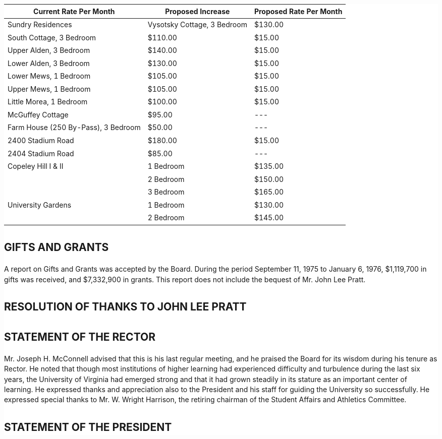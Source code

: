| Current Rate Per Month | Proposed Increase | Proposed Rate Per Month |
|------------------------|-------------------|-------------------------|
| Sundry Residences      | Vysotsky Cottage, 3 Bedroom | $130.00 | $20.00 | $150.00 |
| South Cottage, 3 Bedroom | $110.00 | $15.00 | $125.00 |
| Upper Alden, 3 Bedroom | $140.00 | $15.00 | $155.00 |
| Lower Alden, 3 Bedroom | $130.00 | $15.00 | $145.00 |
| Lower Mews, 1 Bedroom  | $105.00 | $15.00 | $120.00 |
| Upper Mews, 1 Bedroom  | $105.00 | $15.00 | $120.00 |
| Little Morea, 1 Bedroom | $100.00 | $15.00 | $115.00 |
| McGuffey Cottage       | $95.00  | ---               | $95.00          |
| Farm House (250 By-Pass), 3 Bedroom | $50.00 | --- | $50.00 |
| 2400 Stadium Road      | $180.00 | $15.00                | $195.00     |
| 2404 Stadium Road      | $85.00  | ---                    | $85.00      |
| Copeley Hill I & II    | 1 Bedroom | $135.00 | $20.00 | $155.00 |
|                         | 2 Bedroom | $150.00 | $20.00 | $170.00 |
|                         | 3 Bedroom | $165.00 | $25.00 | $190.00 |
| University Gardens      | 1 Bedroom | $130.00 | $20.00 | $150.00 |
|                         | 2 Bedroom | $145.00 | $20.00 | $165.00 |

## GIFTS AND GRANTS

A report on Gifts and Grants was accepted by the Board. During the period September 11, 1975 to January 6, 1976, $1,119,700 in gifts was received, and $7,332,900 in grants. This report does not include the bequest of Mr. John Lee Pratt.

## RESOLUTION OF THANKS TO JOHN LEE PRATT

## STATEMENT OF THE RECTOR

Mr. Joseph H. McConnell advised that this is his last regular meeting, and he praised the Board for its wisdom during his tenure as Rector. He noted that though most institutions of higher learning had experienced difficulty and turbulence during the last six years, the University of Virginia had emerged strong and that it had grown steadily in its stature as an important center of learning. He expressed thanks and appreciation also to the President and his staff for guiding the University so successfully. He expressed special thanks to Mr. W. Wright Harrison, the retiring chairman of the Student Affairs and Athletics Committee.

## STATEMENT OF THE PRESIDENT
